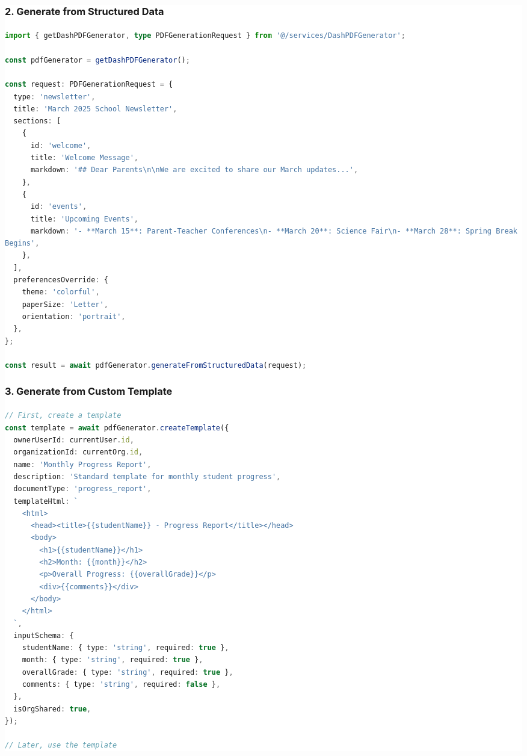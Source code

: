 ### 2. Generate from Structured Data

```typescript
import { getDashPDFGenerator, type PDFGenerationRequest } from '@/services/DashPDFGenerator';

const pdfGenerator = getDashPDFGenerator();

const request: PDFGenerationRequest = {
  type: 'newsletter',
  title: 'March 2025 School Newsletter',
  sections: [
    {
      id: 'welcome',
      title: 'Welcome Message',
      markdown: '## Dear Parents\n\nWe are excited to share our March updates...',
    },
    {
      id: 'events',
      title: 'Upcoming Events',
      markdown: '- **March 15**: Parent-Teacher Conferences\n- **March 20**: Science Fair\n- **March 28**: Spring Break Begins',
    },
  ],
  preferencesOverride: {
    theme: 'colorful',
    paperSize: 'Letter',
    orientation: 'portrait',
  },
};

const result = await pdfGenerator.generateFromStructuredData(request);
```

### 3. Generate from Custom Template

```typescript
// First, create a template
const template = await pdfGenerator.createTemplate({
  ownerUserId: currentUser.id,
  organizationId: currentOrg.id,
  name: 'Monthly Progress Report',
  description: 'Standard template for monthly student progress',
  documentType: 'progress_report',
  templateHtml: `
    <html>
      <head><title>{{studentName}} - Progress Report</title></head>
      <body>
        <h1>{{studentName}}</h1>
        <h2>Month: {{month}}</h2>
        <p>Overall Progress: {{overallGrade}}</p>
        <div>{{comments}}</div>
      </body>
    </html>
  `,
  inputSchema: {
    studentName: { type: 'string', required: true },
    month: { type: 'string', required: true },
    overallGrade: { type: 'string', required: true },
    comments: { type: 'string', required: false },
  },
  isOrgShared: true,
});

// Later, use the template
```